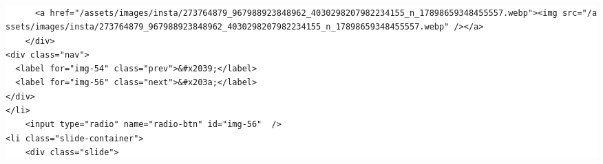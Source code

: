           <a href="/assets/images/insta/273764879_967988923848962_4030298207982234155_n_17898659348455557.webp"><img src="/assets/images/insta/273764879_967988923848962_4030298207982234155_n_17898659348455557.webp" /></a>
        </div>
    <div class="nav">
      <label for="img-54" class="prev">&#x2039;</label>
      <label for="img-56" class="next">&#x203a;</label>
    </div>
    </li>
        <input type="radio" name="radio-btn" id="img-56"  />
    <li class="slide-container">
        <div class="slide">